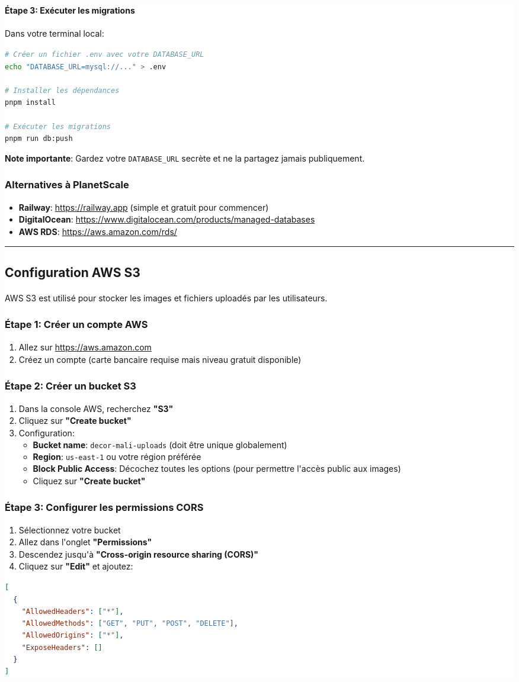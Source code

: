 #### Étape 3: Exécuter les migrations

Dans votre terminal local:

```bash
# Créer un fichier .env avec votre DATABASE_URL
echo "DATABASE_URL=mysql://..." > .env

# Installer les dépendances
pnpm install

# Exécuter les migrations
pnpm run db:push
```

**Note importante**: Gardez votre `DATABASE_URL` secrète et ne la partagez jamais publiquement.

### Alternatives à PlanetScale

- **Railway**: https://railway.app (simple et gratuit pour commencer)
- **DigitalOcean**: https://www.digitalocean.com/products/managed-databases
- **AWS RDS**: https://aws.amazon.com/rds/

---

## Configuration AWS S3

AWS S3 est utilisé pour stocker les images et fichiers uploadés par les utilisateurs.

### Étape 1: Créer un compte AWS

1. Allez sur https://aws.amazon.com
2. Créez un compte (carte bancaire requise mais niveau gratuit disponible)

### Étape 2: Créer un bucket S3

1. Dans la console AWS, recherchez **"S3"**
2. Cliquez sur **"Create bucket"**
3. Configuration:
   - **Bucket name**: `decor-mali-uploads` (doit être unique globalement)
   - **Region**: `us-east-1` ou votre région préférée
   - **Block Public Access**: Décochez toutes les options (pour permettre l'accès public aux images)
   - Cliquez sur **"Create bucket"**

### Étape 3: Configurer les permissions CORS

1. Sélectionnez votre bucket
2. Allez dans l'onglet **"Permissions"**
3. Descendez jusqu'à **"Cross-origin resource sharing (CORS)"**
4. Cliquez sur **"Edit"** et ajoutez:

```json
[
  {
    "AllowedHeaders": ["*"],
    "AllowedMethods": ["GET", "PUT", "POST", "DELETE"],
    "AllowedOrigins": ["*"],
    "ExposeHeaders": []
  }
]
```
